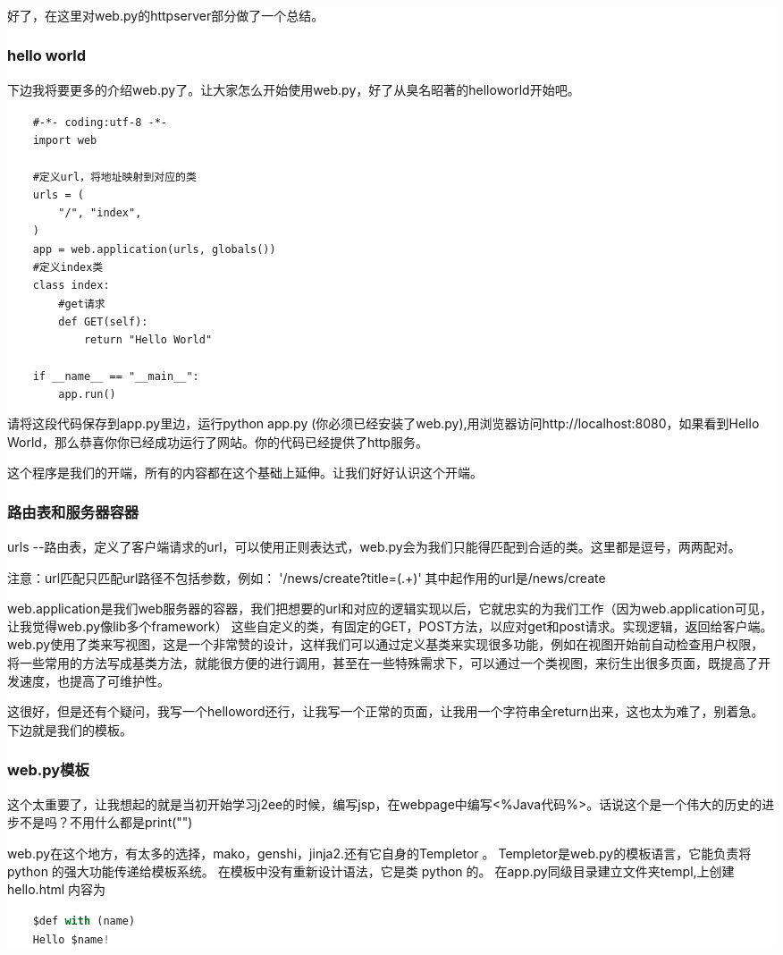 好了，在这里对web.py的httpserver部分做了一个总结。

### hello world

下边我将要更多的介绍web.py了。让大家怎么开始使用web.py，好了从臭名昭著的helloworld开始吧。
```
    #-*- coding:utf-8 -*-
    import web
         
    #定义url，将地址映射到对应的类
    urls = (
        "/", "index",
    )
    app = web.application(urls, globals())
    #定义index类
    class index:
        #get请求
        def GET(self):
            return "Hello World"
 
    if __name__ == "__main__":
        app.run()
```

请将这段代码保存到app.py里边，运行python app.py (你必须已经安装了web.py),用浏览器访问http://localhost:8080，如果看到Hello World，那么恭喜你你已经成功运行了网站。你的代码已经提供了http服务。

这个程序是我们的开端，所有的内容都在这个基础上延伸。让我们好好认识这个开端。

### 路由表和服务器容器

urls --路由表，定义了客户端请求的url，可以使用正则表达式，web.py会为我们只能得匹配到合适的类。这里都是逗号，两两配对。

注意：url匹配只匹配url路径不包括参数，例如：
'/news/create?title=(.+)'
其中起作用的url是/news/create

web.application是我们web服务器的容器，我们把想要的url和对应的逻辑实现以后，它就忠实的为我们工作（因为web.application可见，让我觉得web.py像lib多个framework）
这些自定义的类，有固定的GET，POST方法，以应对get和post请求。实现逻辑，返回给客户端。
web.py使用了类来写视图，这是一个非常赞的设计，这样我们可以通过定义基类来实现很多功能，例如在视图开始前自动检查用户权限，将一些常用的方法写成基类方法，就能很方便的进行调用，甚至在一些特殊需求下，可以通过一个类视图，来衍生出很多页面，既提高了开发速度，也提高了可维护性。

这很好，但是还有个疑问，我写一个helloword还行，让我写一个正常的页面，让我用一个字符串全return出来，这也太为难了，别着急。下边就是我们的模板。
 
### web.py模板
    
这个太重要了，让我想起的就是当初开始学习j2ee的时候，编写jsp，在webpage中编写<%Java代码%>。话说这个是一个伟大的历史的进步不是吗？不用什么都是print("")

web.py在这个地方，有太多的选择，mako，genshi，jinja2.还有它自身的Templetor 。
Templetor是web.py的模板语言，它能负责将 python 的强大功能传递给模板系统。 在模板中没有重新设计语法，它是类 python 的。
在app.py同级目录建立文件夹templ,上创建hello.html
内容为

``` python
    $def with (name) 
    Hello $name!
```
